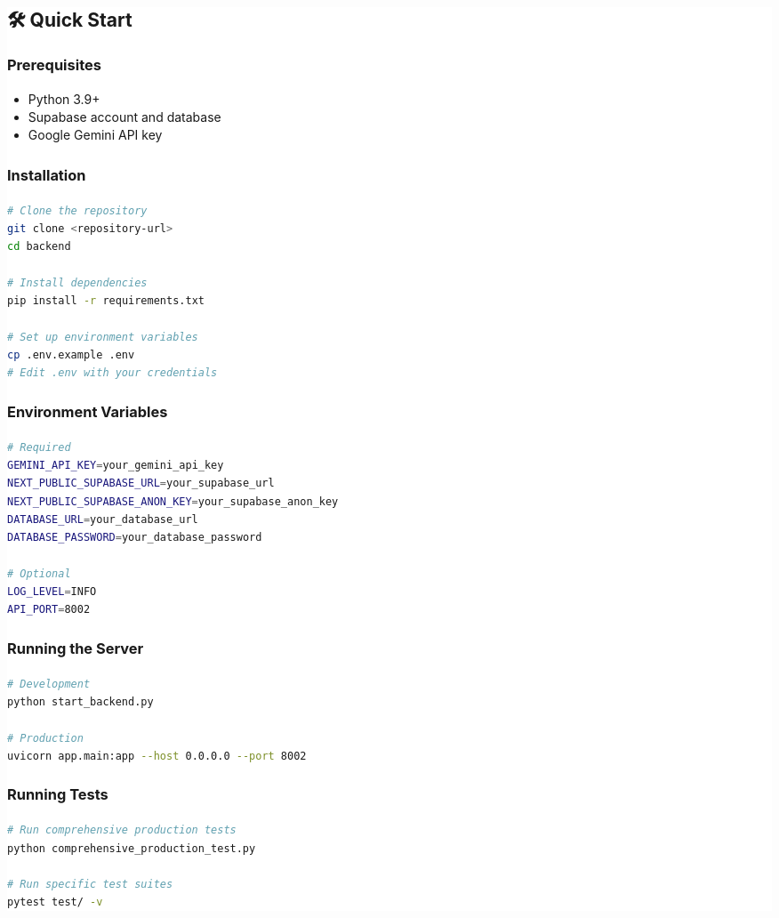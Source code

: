 ## 🛠️ Quick Start

### Prerequisites

- Python 3.9+
- Supabase account and database
- Google Gemini API key

### Installation

```bash
# Clone the repository
git clone <repository-url>
cd backend

# Install dependencies
pip install -r requirements.txt

# Set up environment variables
cp .env.example .env
# Edit .env with your credentials
```

### Environment Variables

```bash
# Required
GEMINI_API_KEY=your_gemini_api_key
NEXT_PUBLIC_SUPABASE_URL=your_supabase_url
NEXT_PUBLIC_SUPABASE_ANON_KEY=your_supabase_anon_key
DATABASE_URL=your_database_url
DATABASE_PASSWORD=your_database_password

# Optional
LOG_LEVEL=INFO
API_PORT=8002
```

### Running the Server

```bash
# Development
python start_backend.py

# Production
uvicorn app.main:app --host 0.0.0.0 --port 8002
```

### Running Tests

```bash
# Run comprehensive production tests
python comprehensive_production_test.py

# Run specific test suites
pytest test/ -v
```
